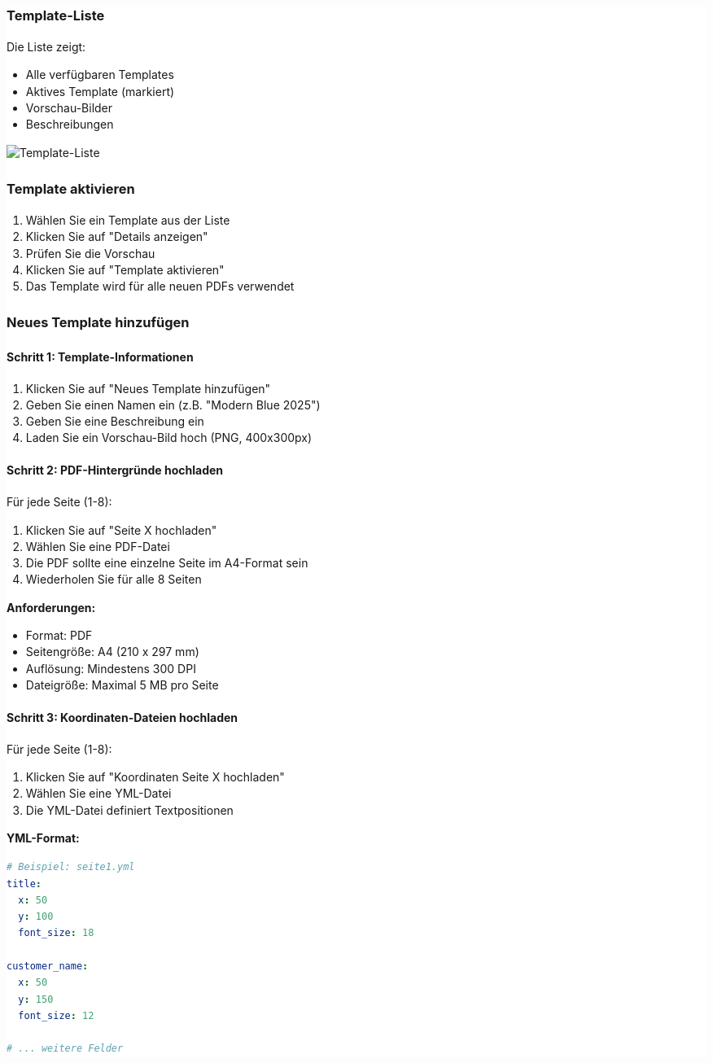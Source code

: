 ### Template-Liste

Die Liste zeigt:

- Alle verfügbaren Templates
- Aktives Template (markiert)
- Vorschau-Bilder
- Beschreibungen

![Template-Liste](screenshots/template_list.png)

### Template aktivieren

1. Wählen Sie ein Template aus der Liste
2. Klicken Sie auf "Details anzeigen"
3. Prüfen Sie die Vorschau
4. Klicken Sie auf "Template aktivieren"
5. Das Template wird für alle neuen PDFs verwendet

### Neues Template hinzufügen

#### Schritt 1: Template-Informationen

1. Klicken Sie auf "Neues Template hinzufügen"
2. Geben Sie einen Namen ein (z.B. "Modern Blue 2025")
3. Geben Sie eine Beschreibung ein
4. Laden Sie ein Vorschau-Bild hoch (PNG, 400x300px)

#### Schritt 2: PDF-Hintergründe hochladen

Für jede Seite (1-8):

1. Klicken Sie auf "Seite X hochladen"
2. Wählen Sie eine PDF-Datei
3. Die PDF sollte eine einzelne Seite im A4-Format sein
4. Wiederholen Sie für alle 8 Seiten

**Anforderungen:**

- Format: PDF
- Seitengröße: A4 (210 x 297 mm)
- Auflösung: Mindestens 300 DPI
- Dateigröße: Maximal 5 MB pro Seite

#### Schritt 3: Koordinaten-Dateien hochladen

Für jede Seite (1-8):

1. Klicken Sie auf "Koordinaten Seite X hochladen"
2. Wählen Sie eine YML-Datei
3. Die YML-Datei definiert Textpositionen

**YML-Format:**

```yaml
# Beispiel: seite1.yml
title:
  x: 50
  y: 100
  font_size: 18
  
customer_name:
  x: 50
  y: 150
  font_size: 12
  
# ... weitere Felder
```
